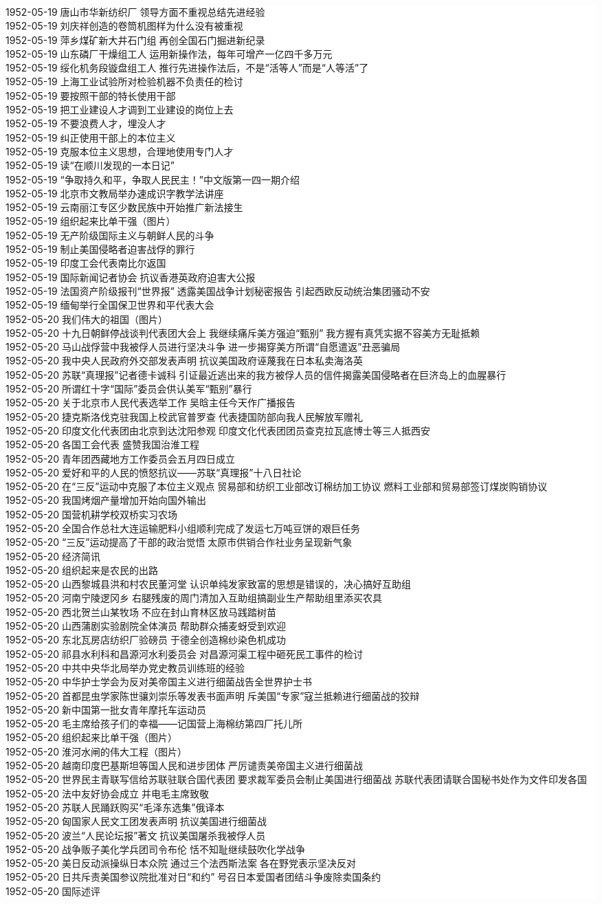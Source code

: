 1952-05-19 唐山市华新纺织厂  领导方面不重视总结先进经验  
1952-05-19 刘庆祥创造的卷筒机图样为什么没有被重视  
1952-05-19 萍乡煤矿新大井石门组  再创全国石门掘进新纪录  
1952-05-19 山东磷厂干燥组工人  运用新操作法，每年可增产一亿四千多万元  
1952-05-19 绥化机务段镟盘组工人  推行先进操作法后，不是“活等人”而是“人等活”了  
1952-05-19 上海工业试验所对检验机器不负责任的检讨  
1952-05-19 要按照干部的特长使用干部  
1952-05-19 把工业建设人才调到工业建设的岗位上去  
1952-05-19 不要浪费人才，埋没人才  
1952-05-19 纠正使用干部上的本位主义  
1952-05-19 克服本位主义思想，合理地使用专门人才  
1952-05-19 读“在顺川发现的一本日记”　  
1952-05-19 “争取持久和平，争取人民民主！”中文版第一四一期介绍  
1952-05-19 北京市文教局举办速成识字教学法讲座  
1952-05-19 云南丽江专区少数民族中开始推广新法接生  
1952-05-19 组织起来比单干强（图片）  
1952-05-19 无产阶级国际主义与朝鲜人民的斗争  
1952-05-19 制止美国侵略者迫害战俘的罪行  
1952-05-19 印度工会代表南比尔返国  
1952-05-19 国际新闻记者协会  抗议香港英政府迫害大公报  
1952-05-19 法国资产阶级报刊“世界报”  透露美国战争计划秘密报告  引起西欧反动统治集团骚动不安  
1952-05-19 缅甸举行全国保卫世界和平代表大会  
1952-05-20 我们伟大的祖国（图片）  
1952-05-20 十九日朝鲜停战谈判代表团大会上  我继续痛斥美方强迫“甄别”  我方握有真凭实据不容美方无耻抵赖  
1952-05-20 马山战俘营中我被俘人员进行坚决斗争  进一步揭穿美方所谓“自愿遣返”丑恶骗局  
1952-05-20 我中央人民政府外交部发表声明  抗议美国政府诬蔑我在日本私卖海洛英  
1952-05-20 苏联“真理报”记者德卡诚科  引证最近逃出来的我方被俘人员的信件揭露美国侵略者在巨济岛上的血腥暴行  
1952-05-20 所谓红十字“国际”委员会供认美军“甄别”暴行  
1952-05-20 关于北京市人民代表选举工作  吴晗主任今天作广播报告  
1952-05-20 捷克斯洛伐克驻我国上校武官普罗查  代表捷国防部向我人民解放军赠礼  
1952-05-20 印度文化代表团由北京到达沈阳参观  印度文化代表团团员查克拉瓦底博士等三人抵西安  
1952-05-20 各国工会代表  盛赞我国治淮工程  
1952-05-20 青年团西藏地方工作委员会五月四日成立  
1952-05-20 爱好和平的人民的愤怒抗议——苏联“真理报”十八日社论  
1952-05-20 在“三反”运动中克服了本位主义观点  贸易部和纺织工业部改订棉纺加工协议  燃料工业部和贸易部签订煤炭购销协议  
1952-05-20 我国烤烟产量增加开始向国外输出  
1952-05-20 国营机耕学校双桥实习农场  
1952-05-20 全国合作总社大连运输肥料小组顺利完成了发运七万吨豆饼的艰巨任务  
1952-05-20 “三反”运动提高了干部的政治觉悟  太原市供销合作社业务呈现新气象  
1952-05-20 经济简讯  
1952-05-20 组织起来是农民的出路  
1952-05-20 山西黎城县洪和村农民董河堂  认识单纯发家致富的思想是错误的，决心搞好互助组  
1952-05-20 河南宁陵逻冈乡  右腿残废的周门清加入互助组搞副业生产帮助组里添买农具  
1952-05-20 西北贺兰山某牧场  不应在封山育林区放马践踏树苗  
1952-05-20 山西蒲剧实验剧院全体演员  帮助群众捕麦蚜受到欢迎  
1952-05-20 东北瓦房店纺织厂验磅员  于德全创造棉纱染色机成功  
1952-05-20 祁县水利科和昌源河水利委员会  对昌源河渠工程中砸死民工事件的检讨  
1952-05-20 中共中央华北局举办党史教员训练班的经验  
1952-05-20 中华护士学会为反对美帝国主义进行细菌战告全世界护士书  
1952-05-20 首都昆虫学家陈世骧刘崇乐等发表书面声明  斥美国“专家”寇兰抵赖进行细菌战的狡辩  
1952-05-20 新中国第一批女青年摩托车运动员  
1952-05-20 毛主席给孩子们的幸福——记国营上海棉纺第四厂托儿所  
1952-05-20 组织起来比单干强（图片）  
1952-05-20 淮河水闸的伟大工程（图片）  
1952-05-20 越南印度巴基斯坦等国人民和进步团体  严厉谴责美帝国主义进行细菌战  
1952-05-20 世界民主青联写信给苏联驻联合国代表团  要求裁军委员会制止美国进行细菌战  苏联代表团请联合国秘书处作为文件印发各国  
1952-05-20 法中友好协会成立  并电毛主席致敬  
1952-05-20 苏联人民踊跃购买“毛泽东选集”俄译本  
1952-05-20 匈国家人民文工团发表声明  抗议美国进行细菌战  
1952-05-20 波兰“人民论坛报”著文  抗议美国屠杀我被俘人员  
1952-05-20 战争贩子美化学兵团司令布伦  恬不知耻继续鼓吹化学战争  
1952-05-20 美日反动派操纵日本众院  通过三个法西斯法案  各在野党表示坚决反对  
1952-05-20 日共斥责美国参议院批准对日“和约”  号召日本爱国者团结斗争废除卖国条约  
1952-05-20 国际述评  